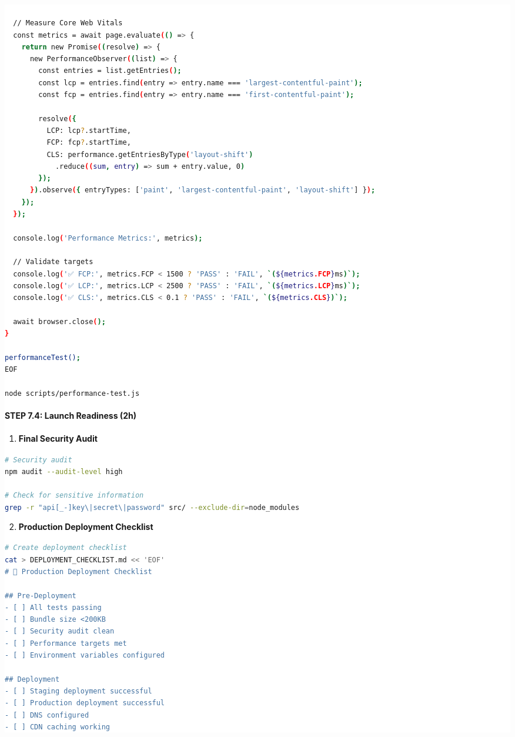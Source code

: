 ```bash
  
  // Measure Core Web Vitals
  const metrics = await page.evaluate(() => {
    return new Promise((resolve) => {
      new PerformanceObserver((list) => {
        const entries = list.getEntries();
        const lcp = entries.find(entry => entry.name === 'largest-contentful-paint');
        const fcp = entries.find(entry => entry.name === 'first-contentful-paint');
        
        resolve({
          LCP: lcp?.startTime,
          FCP: fcp?.startTime,
          CLS: performance.getEntriesByType('layout-shift')
            .reduce((sum, entry) => sum + entry.value, 0)
        });
      }).observe({ entryTypes: ['paint', 'largest-contentful-paint', 'layout-shift'] });
    });
  });
  
  console.log('Performance Metrics:', metrics);
  
  // Validate targets
  console.log('✅ FCP:', metrics.FCP < 1500 ? 'PASS' : 'FAIL', `(${metrics.FCP}ms)`);
  console.log('✅ LCP:', metrics.LCP < 2500 ? 'PASS' : 'FAIL', `(${metrics.LCP}ms)`);
  console.log('✅ CLS:', metrics.CLS < 0.1 ? 'PASS' : 'FAIL', `(${metrics.CLS})`);
  
  await browser.close();
}

performanceTest();
EOF

node scripts/performance-test.js
```

#### **STEP 7.4: Launch Readiness (2h)**

1. **Final Security Audit**
```bash
# Security audit
npm audit --audit-level high

# Check for sensitive information
grep -r "api[_-]key\|secret\|password" src/ --exclude-dir=node_modules
```

2. **Production Deployment Checklist**
```bash
# Create deployment checklist
cat > DEPLOYMENT_CHECKLIST.md << 'EOF'
# 🚀 Production Deployment Checklist

## Pre-Deployment
- [ ] All tests passing
- [ ] Bundle size <200KB
- [ ] Security audit clean
- [ ] Performance targets met
- [ ] Environment variables configured

## Deployment
- [ ] Staging deployment successful
- [ ] Production deployment successful
- [ ] DNS configured
- [ ] CDN caching working
```
